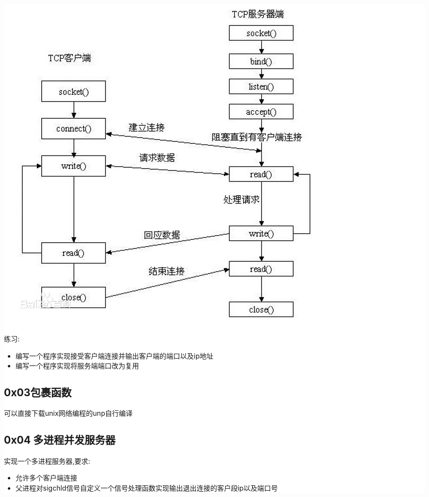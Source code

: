 ![流程图](./img/image-20210222163601008.png)



练习:

- 编写一个程序实现接受客户端连接并输出客户端的端口以及ip地址
- 编写一个程序实现将服务端端口改为复用

## 0x03包裹函数

可以直接下载unix网络编程的unp自行编译

## 0x04 多进程并发服务器

实现一个多进程服务器,要求:

- 允许多个客户端连接
- 父进程对sigchld信号自定义一个信号处理函数实现输出退出连接的客户段ip以及端口号
